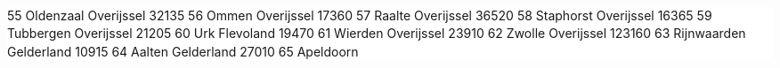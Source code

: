 </tr>
<tr class="even">
<td>55</td>
<td align="left">Oldenzaal</td>
<td align="left">Overijssel</td>
<td align="right">32135</td>
</tr>
<tr class="odd">
<td>56</td>
<td align="left">Ommen</td>
<td align="left">Overijssel</td>
<td align="right">17360</td>
</tr>
<tr class="even">
<td>57</td>
<td align="left">Raalte</td>
<td align="left">Overijssel</td>
<td align="right">36520</td>
</tr>
<tr class="odd">
<td>58</td>
<td align="left">Staphorst</td>
<td align="left">Overijssel</td>
<td align="right">16365</td>
</tr>
<tr class="even">
<td>59</td>
<td align="left">Tubbergen</td>
<td align="left">Overijssel</td>
<td align="right">21205</td>
</tr>
<tr class="odd">
<td>60</td>
<td align="left">Urk</td>
<td align="left">Flevoland</td>
<td align="right">19470</td>
</tr>
<tr class="even">
<td>61</td>
<td align="left">Wierden</td>
<td align="left">Overijssel</td>
<td align="right">23910</td>
</tr>
<tr class="odd">
<td>62</td>
<td align="left">Zwolle</td>
<td align="left">Overijssel</td>
<td align="right">123160</td>
</tr>
<tr class="even">
<td>63</td>
<td align="left">Rijnwaarden</td>
<td align="left">Gelderland</td>
<td align="right">10915</td>
</tr>
<tr class="odd">
<td>64</td>
<td align="left">Aalten</td>
<td align="left">Gelderland</td>
<td align="right">27010</td>
</tr>
<tr class="even">
<td>65</td>
<td align="left">Apeldoorn</td>